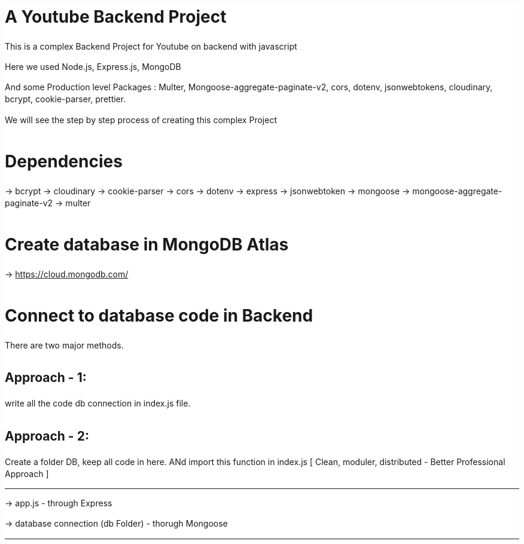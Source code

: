 # A Youtube Backend Project

This is a complex Backend Project for Youtube on backend with javascript

Here we used Node.js, Express.js, MongoDB

And some Production level Packages : Multer, Mongoose-aggregate-paginate-v2, cors, dotenv, jsonwebtokens, cloudinary, bcrypt, cookie-parser, prettier.

We will see the step by step process of creating this complex Project


# Dependencies

-> bcrypt
-> cloudinary
-> cookie-parser
-> cors
-> dotenv
-> express
-> jsonwebtoken
-> mongoose
-> mongoose-aggregate-paginate-v2
-> multer

# Create database in MongoDB Atlas


-> https://cloud.mongodb.com/



# Connect to database code in Backend

There are two major methods.

Approach - 1:  
--------------
write all the code db connection in index.js file. 

Approach - 2: 
--------------
Create a folder DB, keep all code in here. ANd import this function in index.js [ Clean, moduler, distributed - Better Professional Approach ]


----------------------------------------------------------------------------------------

-> app.js - through Express

-> database connection (db Folder) - thorugh Mongoose

----------------------------------------------------------------------
